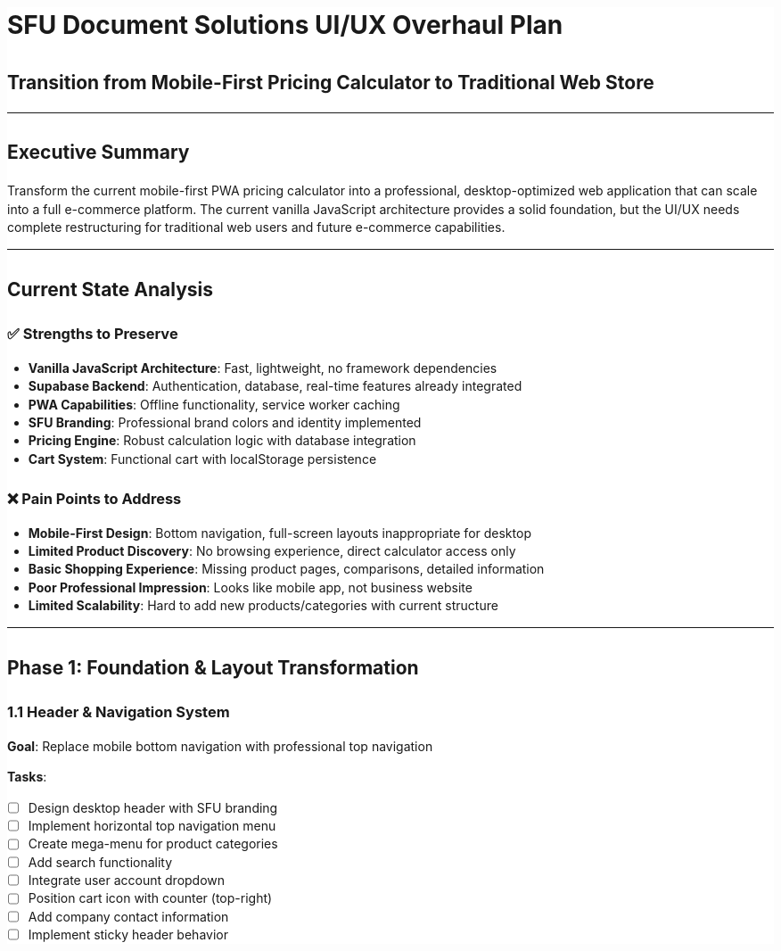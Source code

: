 # SFU Document Solutions UI/UX Overhaul Plan
## Transition from Mobile-First Pricing Calculator to Traditional Web Store

---

## Executive Summary

Transform the current mobile-first PWA pricing calculator into a professional, desktop-optimized web application that can scale into a full e-commerce platform. The current vanilla JavaScript architecture provides a solid foundation, but the UI/UX needs complete restructuring for traditional web users and future e-commerce capabilities.

---

## Current State Analysis

### ✅ Strengths to Preserve
- **Vanilla JavaScript Architecture**: Fast, lightweight, no framework dependencies
- **Supabase Backend**: Authentication, database, real-time features already integrated
- **PWA Capabilities**: Offline functionality, service worker caching
- **SFU Branding**: Professional brand colors and identity implemented
- **Pricing Engine**: Robust calculation logic with database integration
- **Cart System**: Functional cart with localStorage persistence

### ❌ Pain Points to Address
- **Mobile-First Design**: Bottom navigation, full-screen layouts inappropriate for desktop
- **Limited Product Discovery**: No browsing experience, direct calculator access only
- **Basic Shopping Experience**: Missing product pages, comparisons, detailed information
- **Poor Professional Impression**: Looks like mobile app, not business website
- **Limited Scalability**: Hard to add new products/categories with current structure

---

## Phase 1: Foundation & Layout Transformation

### 1.1 Header & Navigation System
**Goal**: Replace mobile bottom navigation with professional top navigation

**Tasks**:
- [ ] Design desktop header with SFU branding
- [ ] Implement horizontal top navigation menu
- [ ] Create mega-menu for product categories
- [ ] Add search functionality
- [ ] Integrate user account dropdown
- [ ] Position cart icon with counter (top-right)
- [ ] Add company contact information
- [ ] Implement sticky header behavior
